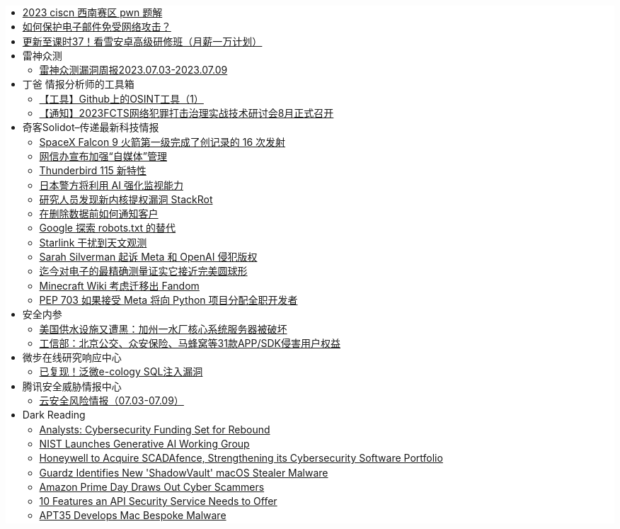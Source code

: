   - [2023 ciscn 西南赛区 pwn 题解](https://mp.weixin.qq.com/s?__biz=MjM5NTc2MDYxMw==&mid=2458509193&idx=1&sn=62581286f6b41557bc95bb1cc725e101&chksm=b18eef0386f9661567fe04a7bb5d708110ff16721459d004e080c55617d0d60949dc5fbde701&scene=58&subscene=0#rd)
  - [如何保护电子邮件免受网络攻击？](https://mp.weixin.qq.com/s?__biz=MjM5NTc2MDYxMw==&mid=2458509193&idx=2&sn=021eec869002807465f31acd2dc3da35&chksm=b18eef0386f96615fc32395049a8a4cfafb54362e58782d512d6342a7f9150f00f6e37e85d3e&scene=58&subscene=0#rd)
  - [更新至课时37！看雪安卓高级研修班（月薪一万计划）](https://mp.weixin.qq.com/s?__biz=MjM5NTc2MDYxMw==&mid=2458509193&idx=3&sn=a5ccf00ab2b474f0f184e3c28302a67d&chksm=b18eef0386f966151977943087c1db3ff84be2de31ae4a0a4c33ccf7e1d9ad1302c4fa7f5a68&scene=58&subscene=0#rd)
- 雷神众测
  - [雷神众测漏洞周报2023.07.03-2023.07.09](https://mp.weixin.qq.com/s?__biz=MzI0NzEwOTM0MA==&mid=2652502207&idx=1&sn=159ebc77b5489d559489bc1374defbd1&chksm=f2585b0cc52fd21ac811fa394a78b09d8100c0b1faa9c40e1eb6b8704887b8a00357c13df601&scene=58&subscene=0#rd)
- 丁爸 情报分析师的工具箱
  - [【工具】Github上的OSINT工具（1）](https://mp.weixin.qq.com/s?__biz=MzI2MTE0NTE3Mw==&mid=2651137147&idx=1&sn=957a45a06db955e398f6771d6a70f1d7&chksm=f1af5341c6d8da571d8509e17f2946f3d585144cf2edc0abbdef9df360281505ebe449a4578e&scene=58&subscene=0#rd)
  - [【通知】2023FCTS网络犯罪打击治理实战技术研讨会8月正式召开](https://mp.weixin.qq.com/s?__biz=MzI2MTE0NTE3Mw==&mid=2651137147&idx=2&sn=178169308d39275275fb227060a7642e&chksm=f1af5341c6d8da57d215aeb339783d62a4b913fe6f44237055afff7ac1a5d3ecc6cb7f84c080&scene=58&subscene=0#rd)
- 奇客Solidot–传递最新科技情报
  - [SpaceX Falcon 9 火箭第一级完成了创记录的 16 次发射](https://www.solidot.org/story?sid=75475)
  - [网信办宣布加强“自媒体”管理](https://www.solidot.org/story?sid=75474)
  - [Thunderbird 115 新特性](https://www.solidot.org/story?sid=75473)
  - [日本警方将利用 AI 强化监视能力](https://www.solidot.org/story?sid=75472)
  - [研究人员发现新内核提权漏洞 StackRot](https://www.solidot.org/story?sid=75471)
  - [在删除数据前如何通知客户](https://www.solidot.org/story?sid=75470)
  - [Google 探索 robots.txt 的替代](https://www.solidot.org/story?sid=75469)
  - [Starlink 干扰到天文观测](https://www.solidot.org/story?sid=75468)
  - [Sarah Silverman 起诉 Meta 和 OpenAI 侵犯版权](https://www.solidot.org/story?sid=75467)
  - [迄今对电子的最精确测量证实它接近完美圆球形](https://www.solidot.org/story?sid=75466)
  - [Minecraft Wiki 考虑迁移出 Fandom](https://www.solidot.org/story?sid=75465)
  - [PEP 703 如果接受 Meta 将向 Python 项目分配全职开发者](https://www.solidot.org/story?sid=75464)
- 安全内参
  - [美国供水设施又遭黑：加州一水厂核心系统服务器被破坏](https://mp.weixin.qq.com/s?__biz=MzI4NDY2MDMwMw==&mid=2247509100&idx=1&sn=5eae62661fb7445096979aa4991a2ba0&chksm=ebfae34cdc8d6a5a2b371f15d70780402d63b8ab389bf597a39fe80e826aae542f471bbf61d4&scene=58&subscene=0#rd)
  - [工信部：北京公交、众安保险、马蜂窝等31款APP/SDK侵害用户权益](https://mp.weixin.qq.com/s?__biz=MzI4NDY2MDMwMw==&mid=2247509100&idx=2&sn=96026f29e63bff78b753b2afa028fdff&chksm=ebfae34cdc8d6a5a2dde9065ca7a3bc81127dd1b8549aac29294f0a65ebde75fd4ec45ef3b0c&scene=58&subscene=0#rd)
- 微步在线研究响应中心
  - [已复现！泛微e-cology SQL注入漏洞](https://mp.weixin.qq.com/s?__biz=Mzg5MTc3ODY4Mw==&mid=2247502420&idx=1&sn=f249c36b0c7851da88466fbf7473967b&chksm=cfcaa940f8bd2056480d5af27b51c8bf71133280b8d4f75c4672cd4940cf2f7e9fcd4ba53665&scene=58&subscene=0#rd)
- 腾讯安全威胁情报中心
  - [​云安全风险情报（07.03-07.09）](https://mp.weixin.qq.com/s?__biz=MzI5ODk3OTM1Ng==&mid=2247500861&idx=1&sn=d93de7e9998aecff721471fd9ea449d4&chksm=ec9f1d4edbe894583b13ccc8f68a8d7d2312cc539538888096b8cb7544000c0af734de4f82b1&scene=58&subscene=0#rd)
- Dark Reading
  - [Analysts: Cybersecurity Funding Set for Rebound](https://www.darkreading.com/operations/analysts-cybersecurity-funding-uptick-2h-2023)
  - [NIST Launches Generative AI Working Group](https://www.darkreading.com/dr-tech/nist-launches-generative-ai-working-group)
  - [Honeywell to Acquire SCADAfence, Strengthening its Cybersecurity Software Portfolio](https://www.darkreading.com/ics-ot/honeywell-to-acquire-scadafence-strengthening-its-cybersecurity-software-portfolio)
  - [Guardz Identifies New 'ShadowVault' macOS Stealer Malware](https://www.darkreading.com/endpoint/guardz-identifies-new-shadowvault-macos-stealer-malware)
  - [Amazon Prime Day Draws Out Cyber Scammers](https://www.darkreading.com/endpoint/amazon-prime-day-cyber-scammers)
  - [10 Features an API Security Service Needs to Offer](https://www.darkreading.com/edge/10-features-an-api-security-service-needs-to-offer)
  - [APT35 Develops Mac Bespoke Malware](https://www.darkreading.com/dr-global/apt35-mac-bespoke-malware)